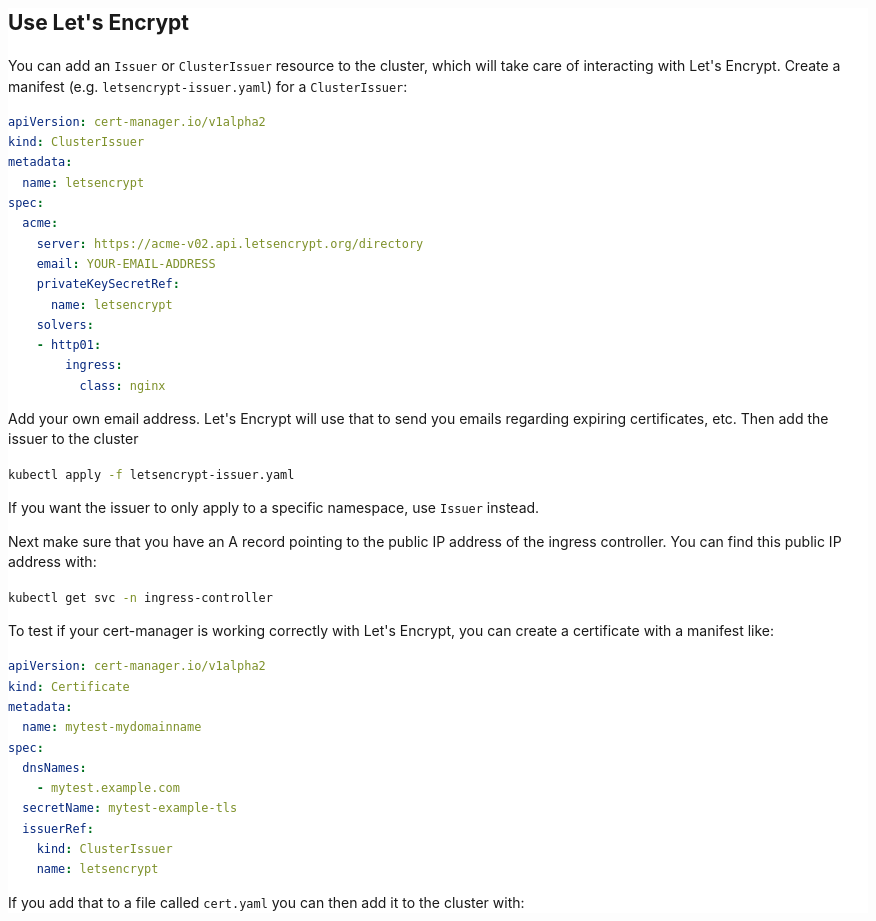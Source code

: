 ## Use Let's Encrypt

You can add an `Issuer` or `ClusterIssuer` resource to the cluster, which will take care of interacting with Let's Encrypt. Create a manifest (e.g. `letsencrypt-issuer.yaml`) for a `ClusterIssuer`:

```yaml
apiVersion: cert-manager.io/v1alpha2
kind: ClusterIssuer
metadata:
  name: letsencrypt
spec:
  acme:
    server: https://acme-v02.api.letsencrypt.org/directory
    email: YOUR-EMAIL-ADDRESS
    privateKeySecretRef:
      name: letsencrypt
    solvers:
    - http01:
        ingress:
          class: nginx
```

Add your own email address. Let's Encrypt will use that to send you emails regarding expiring certificates, etc. Then add the issuer to the cluster

```bash
kubectl apply -f letsencrypt-issuer.yaml
```

If you want the issuer to only apply to a specific namespace, use `Issuer` instead.

Next make sure that you have an A record pointing to the public IP address of the ingress controller. You can find this public IP address with:

```bash
kubectl get svc -n ingress-controller
```

To test if your cert-manager is working correctly with Let's Encrypt, you can create a certificate with a manifest like:

```yaml
apiVersion: cert-manager.io/v1alpha2
kind: Certificate
metadata:
  name: mytest-mydomainname
spec:
  dnsNames:
    - mytest.example.com
  secretName: mytest-example-tls
  issuerRef:
    kind: ClusterIssuer
    name: letsencrypt
```

If you add that to a file called `cert.yaml` you can then add it to the cluster with:
